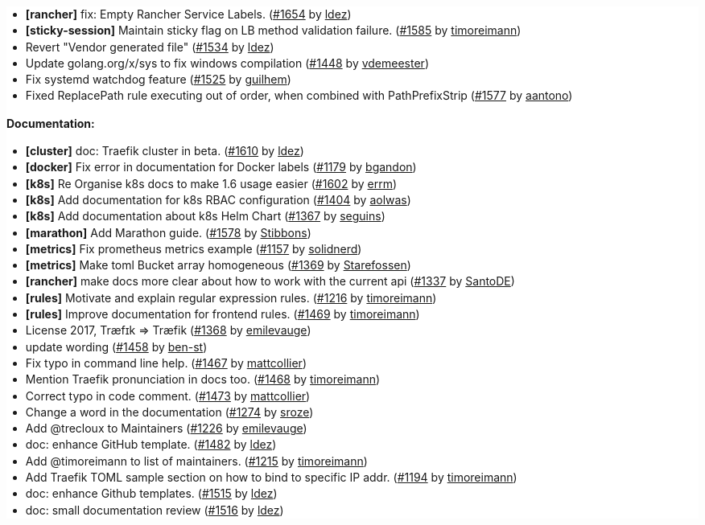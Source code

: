 - **[rancher]** fix: Empty Rancher Service Labels. ([#1654](https://github.com/manvalls/traefik/pull/1654) by [ldez](https://github.com/ldez))
- **[sticky-session]** Maintain sticky flag on LB method validation failure. ([#1585](https://github.com/manvalls/traefik/pull/1585) by [timoreimann](https://github.com/timoreimann))
- Revert &#34;Vendor generated file&#34; ([#1534](https://github.com/manvalls/traefik/pull/1534) by [ldez](https://github.com/ldez))
- Update golang.org/x/sys to fix windows compilation ([#1448](https://github.com/manvalls/traefik/pull/1448) by [vdemeester](https://github.com/vdemeester))
- Fix systemd watchdog feature ([#1525](https://github.com/manvalls/traefik/pull/1525) by [guilhem](https://github.com/guilhem))
- Fixed ReplacePath rule executing out of order, when combined with PathPrefixStrip ([#1577](https://github.com/manvalls/traefik/pull/1577) by [aantono](https://github.com/aantono))

**Documentation:**
- **[cluster]** doc: Traefik cluster in beta. ([#1610](https://github.com/manvalls/traefik/pull/1610) by [ldez](https://github.com/ldez))
- **[docker]** Fix error in documentation for Docker labels ([#1179](https://github.com/manvalls/traefik/pull/1179) by [bgandon](https://github.com/bgandon))
- **[k8s]** Re Organise k8s docs to make 1.6 usage easier ([#1602](https://github.com/manvalls/traefik/pull/1602) by [errm](https://github.com/errm))
- **[k8s]** Add documentation for k8s RBAC configuration ([#1404](https://github.com/manvalls/traefik/pull/1404) by [aolwas](https://github.com/aolwas))
- **[k8s]** Add documentation about k8s Helm Chart ([#1367](https://github.com/manvalls/traefik/pull/1367) by [seguins](https://github.com/seguins))
- **[marathon]** Add Marathon guide. ([#1578](https://github.com/manvalls/traefik/pull/1578) by [Stibbons](https://github.com/Stibbons))
- **[metrics]** Fix prometheus metrics example ([#1157](https://github.com/manvalls/traefik/pull/1157) by [solidnerd](https://github.com/solidnerd))
- **[metrics]** Make toml Bucket array homogeneous ([#1369](https://github.com/manvalls/traefik/pull/1369) by [Starefossen](https://github.com/Starefossen))
- **[rancher]** make docs more clear about how to work with the current api ([#1337](https://github.com/manvalls/traefik/pull/1337) by [SantoDE](https://github.com/SantoDE))
- **[rules]** Motivate and explain regular expression rules. ([#1216](https://github.com/manvalls/traefik/pull/1216) by [timoreimann](https://github.com/timoreimann))
- **[rules]** Improve documentation for frontend rules. ([#1469](https://github.com/manvalls/traefik/pull/1469) by [timoreimann](https://github.com/timoreimann))
- License 2017, Træfɪk =&gt; Træfik ([#1368](https://github.com/manvalls/traefik/pull/1368) by [emilevauge](https://github.com/emilevauge))
- update wording ([#1458](https://github.com/manvalls/traefik/pull/1458) by [ben-st](https://github.com/ben-st))
- Fix typo in command line help. ([#1467](https://github.com/manvalls/traefik/pull/1467) by [mattcollier](https://github.com/mattcollier))
- Mention Traefik pronunciation in docs too. ([#1468](https://github.com/manvalls/traefik/pull/1468) by [timoreimann](https://github.com/timoreimann))
- Correct typo in code comment. ([#1473](https://github.com/manvalls/traefik/pull/1473) by [mattcollier](https://github.com/mattcollier))
- Change a word in the documentation ([#1274](https://github.com/manvalls/traefik/pull/1274) by [sroze](https://github.com/sroze))
- Add @trecloux to Maintainers ([#1226](https://github.com/manvalls/traefik/pull/1226) by [emilevauge](https://github.com/emilevauge))
- doc: enhance GitHub template. ([#1482](https://github.com/manvalls/traefik/pull/1482) by [ldez](https://github.com/ldez))
- Add @timoreimann to list of maintainers. ([#1215](https://github.com/manvalls/traefik/pull/1215) by [timoreimann](https://github.com/timoreimann))
- Add Traefik TOML sample section on how to bind to specific IP addr. ([#1194](https://github.com/manvalls/traefik/pull/1194) by [timoreimann](https://github.com/timoreimann))
- doc: enhance Github templates. ([#1515](https://github.com/manvalls/traefik/pull/1515) by [ldez](https://github.com/ldez))
- doc: small documentation review ([#1516](https://github.com/manvalls/traefik/pull/1516) by [ldez](https://github.com/ldez))
